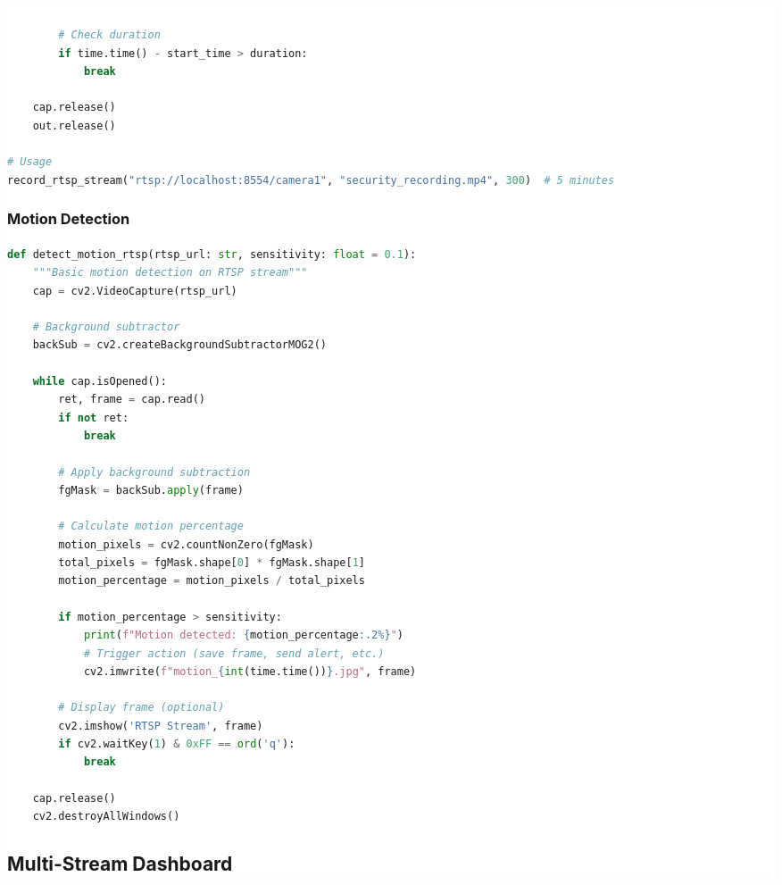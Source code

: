 ```python
        
        # Check duration
        if time.time() - start_time > duration:
            break
    
    cap.release()
    out.release()

# Usage
record_rtsp_stream("rtsp://localhost:8554/camera1", "security_recording.mp4", 300)  # 5 minutes
```

### Motion Detection

```python
def detect_motion_rtsp(rtsp_url: str, sensitivity: float = 0.1):
    """Basic motion detection on RTSP stream"""
    cap = cv2.VideoCapture(rtsp_url)
    
    # Background subtractor
    backSub = cv2.createBackgroundSubtractorMOG2()
    
    while cap.isOpened():
        ret, frame = cap.read()
        if not ret:
            break
        
        # Apply background subtraction
        fgMask = backSub.apply(frame)
        
        # Calculate motion percentage
        motion_pixels = cv2.countNonZero(fgMask)
        total_pixels = fgMask.shape[0] * fgMask.shape[1]
        motion_percentage = motion_pixels / total_pixels
        
        if motion_percentage > sensitivity:
            print(f"Motion detected: {motion_percentage:.2%}")
            # Trigger action (save frame, send alert, etc.)
            cv2.imwrite(f"motion_{int(time.time())}.jpg", frame)
        
        # Display frame (optional)
        cv2.imshow('RTSP Stream', frame)
        if cv2.waitKey(1) & 0xFF == ord('q'):
            break
    
    cap.release()
    cv2.destroyAllWindows()
```

## Multi-Stream Dashboard
